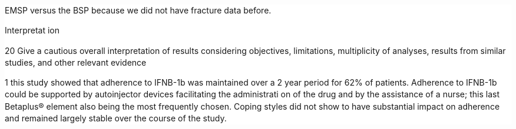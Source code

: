 EMSP 
versus the 
BSP because 
we did not 
have fracture 
data before. 

Interpretat 
ion 

20 Give a cautious overall 
interpretation of results 
considering objectives, 
limitations, multiplicity of 
analyses, results from 
similar studies, and other 
relevant evidence 

1 this study 
showed 
that 
adherence 
to IFNB-1b 
was 
maintained 
over a 2 
year period 
for 62% of 
patients. 
Adherence 
to IFNB-1b 
could be 
supported 
by 
autoinjector 
devices 
facilitating 
the 
administrati 
on of the 
drug and by 
the 
assistance 
of a nurse; 
this last 
Betaplus® 
element 
also being 
the most 
frequently 
chosen. 
Coping 
styles did 
not show to 
have 
substantial 
impact on 
adherence 
and 
remained 
largely 
stable over 
the course 
of the 
study. 
